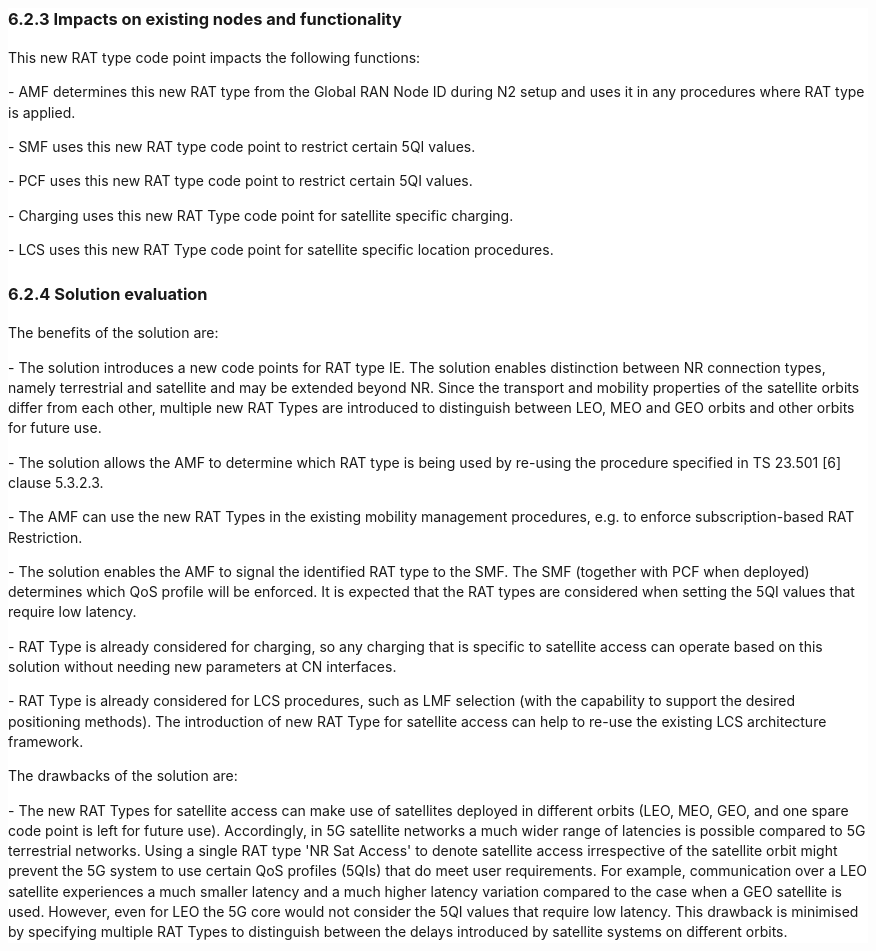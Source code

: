 ### 6.2.3 Impacts on existing nodes and functionality

This new RAT type code point impacts the following functions:

\- AMF determines this new RAT type from the Global RAN Node ID during
N2 setup and uses it in any procedures where RAT type is applied.

\- SMF uses this new RAT type code point to restrict certain 5QI values.

\- PCF uses this new RAT type code point to restrict certain 5QI values.

\- Charging uses this new RAT Type code point for satellite specific
charging.

\- LCS uses this new RAT Type code point for satellite specific location
procedures.

### 6.2.4 Solution evaluation

The benefits of the solution are:

\- The solution introduces a new code points for RAT type IE. The
solution enables distinction between NR connection types, namely
terrestrial and satellite and may be extended beyond NR. Since the
transport and mobility properties of the satellite orbits differ from
each other, multiple new RAT Types are introduced to distinguish between
LEO, MEO and GEO orbits and other orbits for future use.

\- The solution allows the AMF to determine which RAT type is being used
by re-using the procedure specified in TS 23.501 \[6\] clause 5.3.2.3.

\- The AMF can use the new RAT Types in the existing mobility management
procedures, e.g. to enforce subscription-based RAT Restriction.

\- The solution enables the AMF to signal the identified RAT type to the
SMF. The SMF (together with PCF when deployed) determines which QoS
profile will be enforced. It is expected that the RAT types are
considered when setting the 5QI values that require low latency.

\- RAT Type is already considered for charging, so any charging that is
specific to satellite access can operate based on this solution without
needing new parameters at CN interfaces.

\- RAT Type is already considered for LCS procedures, such as LMF
selection (with the capability to support the desired positioning
methods). The introduction of new RAT Type for satellite access can help
to re-use the existing LCS architecture framework.

The drawbacks of the solution are:

\- The new RAT Types for satellite access can make use of satellites
deployed in different orbits (LEO, MEO, GEO, and one spare code point is
left for future use). Accordingly, in 5G satellite networks a much wider
range of latencies is possible compared to 5G terrestrial networks.
Using a single RAT type \'NR Sat Access\' to denote satellite access
irrespective of the satellite orbit might prevent the 5G system to use
certain QoS profiles (5QIs) that do meet user requirements. For example,
communication over a LEO satellite experiences a much smaller latency
and a much higher latency variation compared to the case when a GEO
satellite is used. However, even for LEO the 5G core would not consider
the 5QI values that require low latency. This drawback is minimised by
specifying multiple RAT Types to distinguish between the delays
introduced by satellite systems on different orbits.
